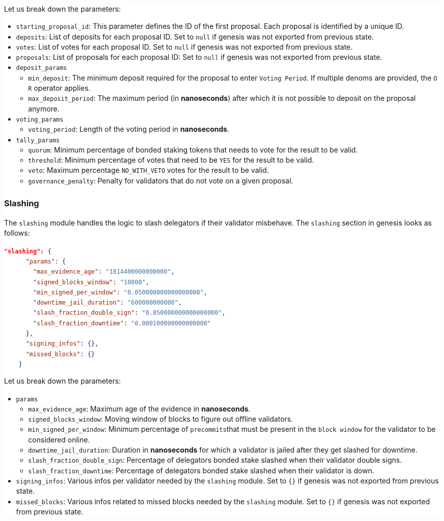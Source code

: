 Let us break down the parameters:

*   `starting_proposal_id`: This parameter defines the ID of the first proposal.
    Each proposal is identified by a unique ID.
*   `deposits`: List of deposits for each proposal ID. Set to `null` if genesis
    was not exported from previous state.
*   `votes`: List of votes for each proposal ID. Set to `null` if genesis was not
    exported from previous state.
*   `proposals`: List of proposals for each proposal ID: Set to `null` if genesis
    was not exported from previous state.
*   `deposit_params`
    *   `min_deposit`: The minimum deposit required for the proposal to enter
        `Voting Period`. If multiple denoms are provided, the `OR` operator applies.
    *   `max_deposit_period`: The maximum period (in **nanoseconds**) after which it
        is not possible to deposit on the proposal anymore.
*   `voting_params`
    *   `voting_period`: Length of the voting period in **nanoseconds**.
*   `tally_params`
    *   `quorum`: Minimum percentage of bonded staking tokens that needs to vote for
        the result to be valid.
    *   `threshold`: Minimum percentage of votes that need to be `YES` for the
        result to be valid.
    *   `veto`: Maximum percentage `NO_WITH_VETO` votes for the result to be valid.
    *   `governance_penalty`: Penalty for validators that do not vote on a given
        proposal.

### Slashing

The `slashing` module handles the logic to slash delegators if their validator
misbehave. The `slashing` section in genesis looks as follows:

```json
"slashing": {
      "params": {
        "max_evidence_age": "1814400000000000",
        "signed_blocks_window": "10000",
        "min_signed_per_window": "0.050000000000000000",
        "downtime_jail_duration": "600000000000",
        "slash_fraction_double_sign": "0.050000000000000000",
        "slash_fraction_downtime": "0.000100000000000000"
      },
      "signing_infos": {},
      "missed_blocks": {}
    }
```

Let us break down the parameters:

*   `params`
    *   `max_evidence_age`: Maximum age of the evidence in **nanoseconds**.
    *   `signed_blocks_window`: Moving window of blocks to figure out offline
        validators.
    *   `min_signed_per_window`: Minimum percentage of `precommits`that must be
        present in the `block window` for the validator to be considered online.
    *   `downtime_jail_duration`: Duration in **nanoseconds** for which a validator
        is jailed after they get slashed for downtime.
    *   `slash_fraction_double_sign`: Percentage of delegators bonded stake slashed
        when their validator double signs.
    *   `slash_fraction_downtime`: Percentage of delegators bonded stake slashed
        when their validator is down.
*   `signing_infos`: Various infos per validator needed by the `slashing` module.
    Set to `{}` if genesis was not exported from previous state.
*   `missed_blocks`: Various infos related to missed blocks needed by the
    `slashing` module. Set to `{}` if genesis was not exported from previous
    state.
